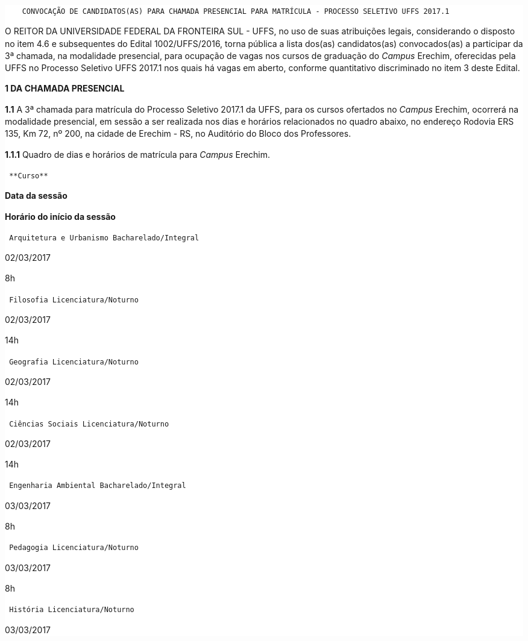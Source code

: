         CONVOCAÇÃO DE CANDIDATOS(AS) PARA CHAMADA PRESENCIAL PARA MATRÍCULA - PROCESSO SELETIVO UFFS 2017.1  

O REITOR DA UNIVERSIDADE FEDERAL DA FRONTEIRA SUL - UFFS, no uso de suas atribuições legais, considerando o disposto no item 4.6 e subsequentes do Edital 1002/UFFS/2016, torna pública a lista dos(as) candidatos(as) convocados(as) a participar da 3ª chamada, na modalidade presencial, para ocupação de vagas nos cursos de graduação do *Campus* Erechim, oferecidas pela UFFS no Processo Seletivo UFFS 2017.1 nos quais há vagas em aberto, conforme quantitativo discriminado no item 3 deste Edital.

  

 **1 DA CHAMADA PRESENCIAL**

 **1.1** A 3ª chamada para matrícula do Processo Seletivo 2017.1 da UFFS, para os cursos ofertados no *Campus* Erechim, ocorrerá na modalidade presencial, em sessão a ser realizada nos dias e horários relacionados no quadro abaixo, no endereço Rodovia ERS 135, Km 72, nº 200, na cidade de Erechim - RS, no Auditório do Bloco dos Professores.

 **1.1.1** Quadro de dias e horários de matrícula para *Campus* Erechim.

     **Curso**

   **Data da sessão**

   **Horário do início da sessão**

     Arquitetura e Urbanismo Bacharelado/Integral

   02/03/2017

   8h

     Filosofia Licenciatura/Noturno

   02/03/2017

   14h

     Geografia Licenciatura/Noturno

   02/03/2017

   14h

     Ciências Sociais Licenciatura/Noturno

   02/03/2017

   14h

     Engenharia Ambiental Bacharelado/Integral

   03/03/2017

   8h

     Pedagogia Licenciatura/Noturno

   03/03/2017

   8h

     História Licenciatura/Noturno

   03/03/2017
